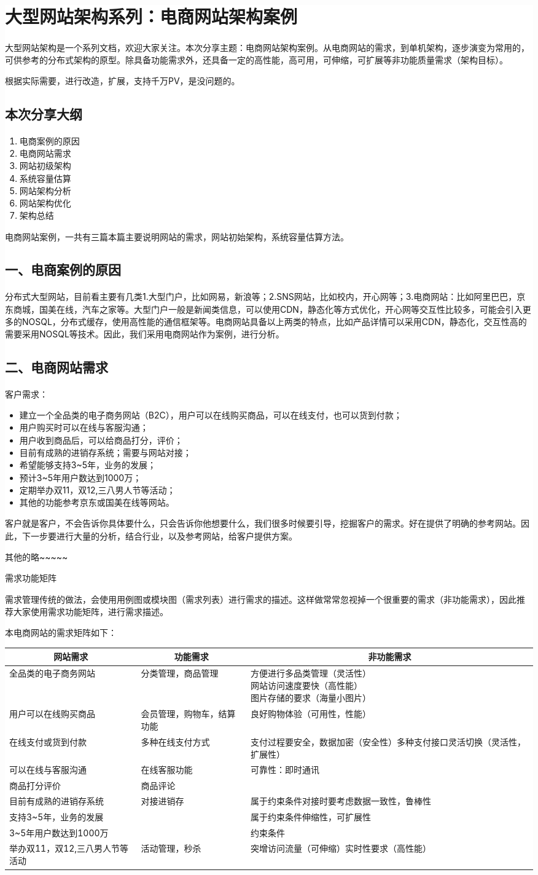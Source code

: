 # 大型网站架构系列：电商网站架构案例

大型网站架构是一个系列文档，欢迎大家关注。本次分享主题：电商网站架构案例。从电商网站的需求，到单机架构，逐步演变为常用的，可供参考的分布式架构的原型。除具备功能需求外，还具备一定的高性能，高可用，可伸缩，可扩展等非功能质量需求（架构目标）。

根据实际需要，进行改造，扩展，支持千万PV，是没问题的。

## 本次分享大纲

1. 电商案例的原因
1. 电商网站需求
1. 网站初级架构
1. 系统容量估算
1. 网站架构分析
1. 网站架构优化
1. 架构总结

电商网站案例，一共有三篇本篇主要说明网站的需求，网站初始架构，系统容量估算方法。

## 一、电商案例的原因

分布式大型网站，目前看主要有几类1.大型门户，比如网易，新浪等；2.SNS网站，比如校内，开心网等；3.电商网站：比如阿里巴巴，京东商城，国美在线，汽车之家等。大型门户一般是新闻类信息，可以使用CDN，静态化等方式优化，开心网等交互性比较多，可能会引入更多的NOSQL，分布式缓存，使用高性能的通信框架等。电商网站具备以上两类的特点，比如产品详情可以采用CDN，静态化，交互性高的需要采用NOSQL等技术。因此，我们采用电商网站作为案例，进行分析。

## 二、电商网站需求

客户需求：

- 建立一个全品类的电子商务网站（B2C），用户可以在线购买商品，可以在线支付，也可以货到付款；
- 用户购买时可以在线与客服沟通；
- 用户收到商品后，可以给商品打分，评价；
- 目前有成熟的进销存系统；需要与网站对接；
- 希望能够支持3~5年，业务的发展；
- 预计3~5年用户数达到1000万；
- 定期举办双11，双12,三八男人节等活动；
- 其他的功能参考京东或国美在线等网站。

客户就是客户，不会告诉你具体要什么，只会告诉你他想要什么，我们很多时候要引导，挖掘客户的需求。好在提供了明确的参考网站。因此，下一步要进行大量的分析，结合行业，以及参考网站，给客户提供方案。

其他的略~~~~~

需求功能矩阵

需求管理传统的做法，会使用用例图或模块图（需求列表）进行需求的描述。这样做常常忽视掉一个很重要的需求（非功能需求），因此推荐大家使用需求功能矩阵，进行需求描述。

本电商网站的需求矩阵如下：


| 网站需求 | 功能需求 | 非功能需求 |
| --- | --------- | --------- |
| 全品类的电子商务网站 | 分类管理，商品管理 | 方便进行多品类管理（灵活性）<br/>网站访问速度要快（高性能）<br/> 图片存储的要求（海量小图片） |
| 用户可以在线购买商品 | 会员管理，购物车，结算功能 | 良好购物体验（可用性，性能） |
| 在线支付或货到付款 | 多种在线支付方式 | 支付过程要安全，数据加密（安全性）多种支付接口灵活切换（灵活性，扩展性） |
| 可以在线与客服沟通 | 在线客服功能 | 可靠性：即时通讯 |
| 商品打分评价 | 商品评论 | &nbsp; |
| 目前有成熟的进销存系统 | 对接进销存 | 属于约束条件对接时要考虑数据一致性，鲁棒性 |
| 支持3~5年，业务的发展 | &nbsp; | 属于约束条件伸缩性，可扩展性 |
| 3~5年用户数达到1000万 | &nbsp; | 约束条件 |
| 举办双11，双12,三八男人节等活动 | 活动管理，秒杀 | 突增访问流量（可伸缩）实时性要求（高性能） |
